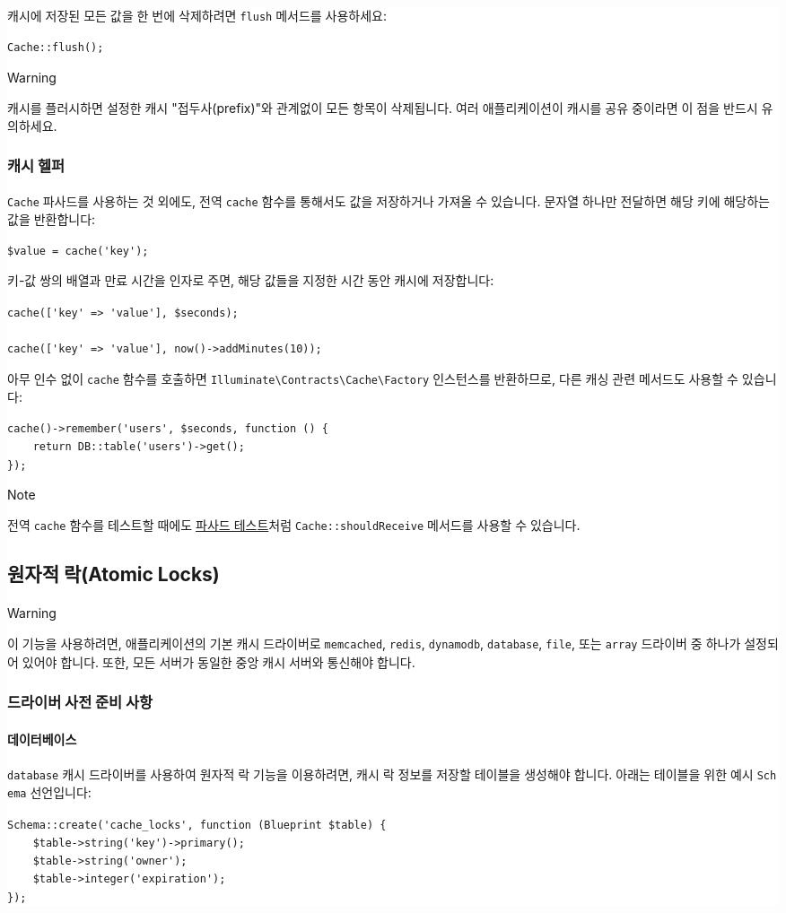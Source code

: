 캐시에 저장된 모든 값을 한 번에 삭제하려면 `flush` 메서드를 사용하세요:

```
Cache::flush();
```

> [!WARNING]
> 캐시를 플러시하면 설정한 캐시 "접두사(prefix)"와 관계없이 모든 항목이 삭제됩니다. 여러 애플리케이션이 캐시를 공유 중이라면 이 점을 반드시 유의하세요.

<a name="the-cache-helper"></a>
### 캐시 헬퍼

`Cache` 파사드를 사용하는 것 외에도, 전역 `cache` 함수를 통해서도 값을 저장하거나 가져올 수 있습니다. 문자열 하나만 전달하면 해당 키에 해당하는 값을 반환합니다:

```
$value = cache('key');
```

키-값 쌍의 배열과 만료 시간을 인자로 주면, 해당 값들을 지정한 시간 동안 캐시에 저장합니다:

```
cache(['key' => 'value'], $seconds);

cache(['key' => 'value'], now()->addMinutes(10));
```

아무 인수 없이 `cache` 함수를 호출하면 `Illuminate\Contracts\Cache\Factory` 인스턴스를 반환하므로, 다른 캐싱 관련 메서드도 사용할 수 있습니다:

```
cache()->remember('users', $seconds, function () {
    return DB::table('users')->get();
});
```

> [!NOTE]
> 전역 `cache` 함수를 테스트할 때에도 [파사드 테스트](/docs/10.x/mocking#mocking-facades)처럼 `Cache::shouldReceive` 메서드를 사용할 수 있습니다.

<a name="atomic-locks"></a>
## 원자적 락(Atomic Locks)

> [!WARNING]
> 이 기능을 사용하려면, 애플리케이션의 기본 캐시 드라이버로 `memcached`, `redis`, `dynamodb`, `database`, `file`, 또는 `array` 드라이버 중 하나가 설정되어 있어야 합니다. 또한, 모든 서버가 동일한 중앙 캐시 서버와 통신해야 합니다.

<a name="lock-driver-prerequisites"></a>
### 드라이버 사전 준비 사항

<a name="atomic-locks-prerequisites-database"></a>
#### 데이터베이스

`database` 캐시 드라이버를 사용하여 원자적 락 기능을 이용하려면, 캐시 락 정보를 저장할 테이블을 생성해야 합니다. 아래는 테이블을 위한 예시 `Schema` 선언입니다:

```
Schema::create('cache_locks', function (Blueprint $table) {
    $table->string('key')->primary();
    $table->string('owner');
    $table->integer('expiration');
});
```
